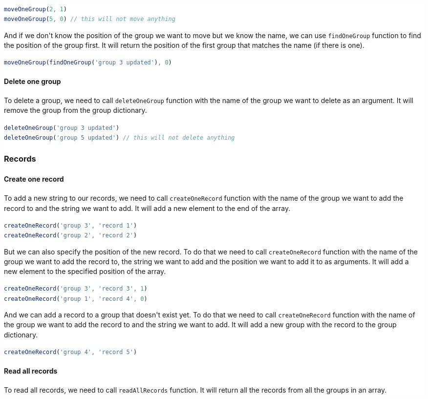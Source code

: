 ```js
moveOneGroup(2, 1)
moveOneGroup(5, 0) // this will not move anything
```

And if we don't know the position of the group we want to move but we know the name, we can use `findOneGroup` function to find the position of the group first. It will return the position of the first group that matches the name (if there is one).

```js
moveOneGroup(findOneGroup('group 3 updated'), 0)
```

#### Delete one group

To delete a group, we need to call `deleteOneGroup` function with the name of the group we want to delete as an argument. It will remove the group from the group dictionary.

```js
deleteOneGroup('group 3 updated')
deleteOneGroup('group 5 updated') // this will not delete anything
```

### Records

#### Create one record

To add a new string to our records, we need to call `createOneRecord` function with the name of the group we want to add the record to and the string we want to add. It will add a new element to the end of the array.

```js
createOneRecord('group 3', 'record 1')
createOneRecord('group 2', 'record 2')
```

But we can also specify the position of the new record. To do that we need to call `createOneRecord` function with the name of the group we want to add the record to, the string we want to add and the position we want to add it to as arguments. It will add a new element to the specified position of the array.

```js
createOneRecord('group 3', 'record 3', 1)
createOneRecord('group 1', 'record 4', 0)
```

And we can add a record to a group that doesn't exist yet. To do that we need to call `createOneRecord` function with the name of the group we want to add the record to and the string we want to add. It will add a new group with the record to the group dictionary.

```js
createOneRecord('group 4', 'record 5')
```

#### Read all records

To read all records, we need to call `readAllRecords` function. It will return all the records from all the groups in an array.

